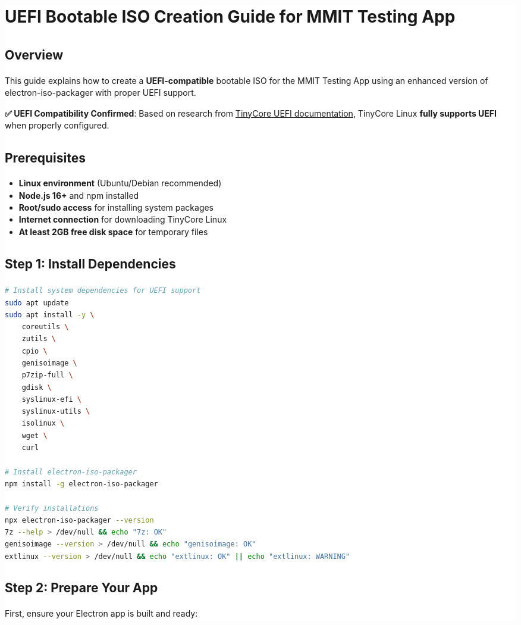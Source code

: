 # UEFI Bootable ISO Creation Guide for MMIT Testing App

## Overview
This guide explains how to create a **UEFI-compatible** bootable ISO for the MMIT Testing App using an enhanced version of electron-iso-packager with proper UEFI support.

**✅ UEFI Compatibility Confirmed**: Based on research from [TinyCore UEFI documentation](https://www.parkytowers.me.uk/thin/Linux/TinycoreUEFI.shtml), TinyCore Linux **fully supports UEFI** when properly configured.

## Prerequisites
- **Linux environment** (Ubuntu/Debian recommended)
- **Node.js 16+** and npm installed
- **Root/sudo access** for installing system packages
- **Internet connection** for downloading TinyCore Linux
- **At least 2GB free disk space** for temporary files

## Step 1: Install Dependencies

```bash
# Install system dependencies for UEFI support
sudo apt update
sudo apt install -y \
    coreutils \
    zutils \
    cpio \
    genisoimage \
    p7zip-full \
    gdisk \
    syslinux-efi \
    syslinux-utils \
    isolinux \
    wget \
    curl

# Install electron-iso-packager
npm install -g electron-iso-packager

# Verify installations
npx electron-iso-packager --version
7z --help > /dev/null && echo "7z: OK"
genisoimage --version > /dev/null && echo "genisoimage: OK"
extlinux --version > /dev/null && echo "extlinux: OK" || echo "extlinux: WARNING"
```

## Step 2: Prepare Your App

First, ensure your Electron app is built and ready:
